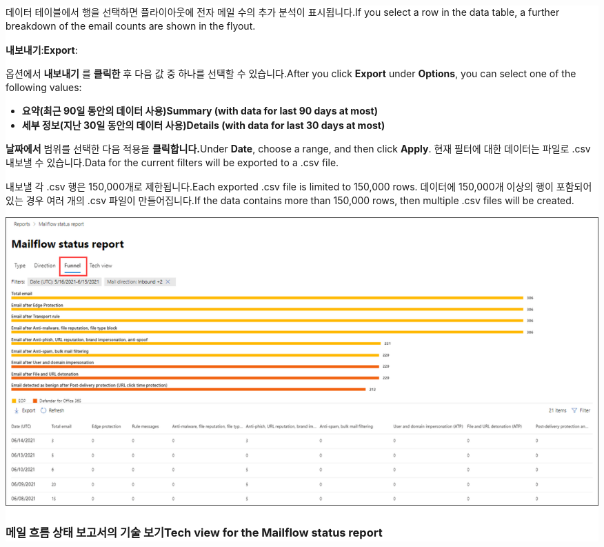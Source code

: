 
<span data-ttu-id="a6cda-329">데이터 테이블에서 행을 선택하면 플라이아웃에 전자 메일 수의 추가 분석이 표시됩니다.</span><span class="sxs-lookup"><span data-stu-id="a6cda-329">If you select a row in the data table, a further breakdown of the email counts are shown in the flyout.</span></span>

<span data-ttu-id="a6cda-330">**내보내기**:</span><span class="sxs-lookup"><span data-stu-id="a6cda-330">**Export**:</span></span>

<span data-ttu-id="a6cda-331">옵션에서 **내보내기** 를 **클릭한** 후 다음 값 중 하나를 선택할 수 있습니다.</span><span class="sxs-lookup"><span data-stu-id="a6cda-331">After you click **Export** under **Options**, you can select one of the following values:</span></span>

- <span data-ttu-id="a6cda-332">**요약(최근 90일 동안의 데이터 사용)**</span><span class="sxs-lookup"><span data-stu-id="a6cda-332">**Summary (with data for last 90 days at most)**</span></span>
- <span data-ttu-id="a6cda-333">**세부 정보(지난 30일 동안의 데이터 사용)**</span><span class="sxs-lookup"><span data-stu-id="a6cda-333">**Details (with data for last 30 days at most)**</span></span>

<span data-ttu-id="a6cda-334">**날짜에서** 범위를 선택한 다음 적용을 **클릭합니다.**</span><span class="sxs-lookup"><span data-stu-id="a6cda-334">Under **Date**, choose a range, and then click **Apply**.</span></span> <span data-ttu-id="a6cda-335">현재 필터에 대한 데이터는 파일로 .csv 내보낼 수 있습니다.</span><span class="sxs-lookup"><span data-stu-id="a6cda-335">Data for the current filters will be exported to a .csv file.</span></span>

<span data-ttu-id="a6cda-336">내보낼 각 .csv 행은 150,000개로 제한됩니다.</span><span class="sxs-lookup"><span data-stu-id="a6cda-336">Each exported .csv file is limited to 150,000 rows.</span></span> <span data-ttu-id="a6cda-337">데이터에 150,000개 이상의 행이 포함되어 있는 경우 여러 개의 .csv 파일이 만들어집니다.</span><span class="sxs-lookup"><span data-stu-id="a6cda-337">If the data contains more than 150,000 rows, then multiple .csv files will be created.</span></span>

 ![메일 흐름 상태 보고서의 유입경로 보기](../../media/mail-flow-status-report-funnel-view.png)

### <a name="tech-view-for-the-mailflow-status-report"></a><span data-ttu-id="a6cda-339">메일 흐름 상태 보고서의 기술 보기</span><span class="sxs-lookup"><span data-stu-id="a6cda-339">Tech view for the Mailflow status report</span></span>
